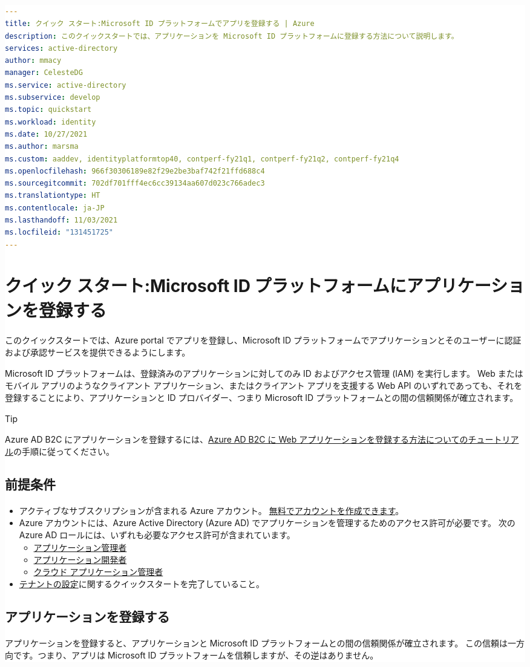 ```yaml
---
title: クイック スタート:Microsoft ID プラットフォームでアプリを登録する | Azure
description: このクイックスタートでは、アプリケーションを Microsoft ID プラットフォームに登録する方法について説明します。
services: active-directory
author: mmacy
manager: CelesteDG
ms.service: active-directory
ms.subservice: develop
ms.topic: quickstart
ms.workload: identity
ms.date: 10/27/2021
ms.author: marsma
ms.custom: aaddev, identityplatformtop40, contperf-fy21q1, contperf-fy21q2, contperf-fy21q4
ms.openlocfilehash: 966f30306189e82f29e2be3baf742f21ffd688c4
ms.sourcegitcommit: 702df701fff4ec6cc39134aa607d023c766adec3
ms.translationtype: HT
ms.contentlocale: ja-JP
ms.lasthandoff: 11/03/2021
ms.locfileid: "131451725"
---
```

# <a name="quickstart-register-an-application-with-the-microsoft-identity-platform"></a>クイック スタート:Microsoft ID プラットフォームにアプリケーションを登録する

このクイックスタートでは、Azure portal でアプリを登録し、Microsoft ID プラットフォームでアプリケーションとそのユーザーに認証および承認サービスを提供できるようにします。

Microsoft ID プラットフォームは、登録済みのアプリケーションに対してのみ ID およびアクセス管理 (IAM) を実行します。 Web またはモバイル アプリのようなクライアント アプリケーション、またはクライアント アプリを支援する Web API のいずれであっても、それを登録することにより、アプリケーションと ID プロバイダー、つまり Microsoft ID プラットフォームとの間の信頼関係が確立されます。

> [!TIP]
> Azure AD B2C にアプリケーションを登録するには、[Azure AD B2C に Web アプリケーションを登録する方法についてのチュートリアル](../../active-directory-b2c/tutorial-register-applications.md)の手順に従ってください。

## <a name="prerequisites"></a>前提条件

- アクティブなサブスクリプションが含まれる Azure アカウント。 [無料でアカウントを作成できます](https://azure.microsoft.com/free/?WT.mc_id=A261C142F)。
- Azure アカウントには、Azure Active Directory (Azure AD) でアプリケーションを管理するためのアクセス許可が必要です。 次の Azure AD ロールには、いずれも必要なアクセス許可が含まれています。
  - [アプリケーション管理者](../roles/permissions-reference.md#application-administrator)
  - [アプリケーション開発者](../roles/permissions-reference.md#application-developer)
  - [クラウド アプリケーション管理者](../roles/permissions-reference.md#cloud-application-administrator)
- [テナントの設定](quickstart-create-new-tenant.md)に関するクイックスタートを完了していること。

## <a name="register-an-application"></a>アプリケーションを登録する

アプリケーションを登録すると、アプリケーションと Microsoft ID プラットフォームとの間の信頼関係が確立されます。 この信頼は一方向です。つまり、アプリは Microsoft ID プラットフォームを信頼しますが、その逆はありません。
